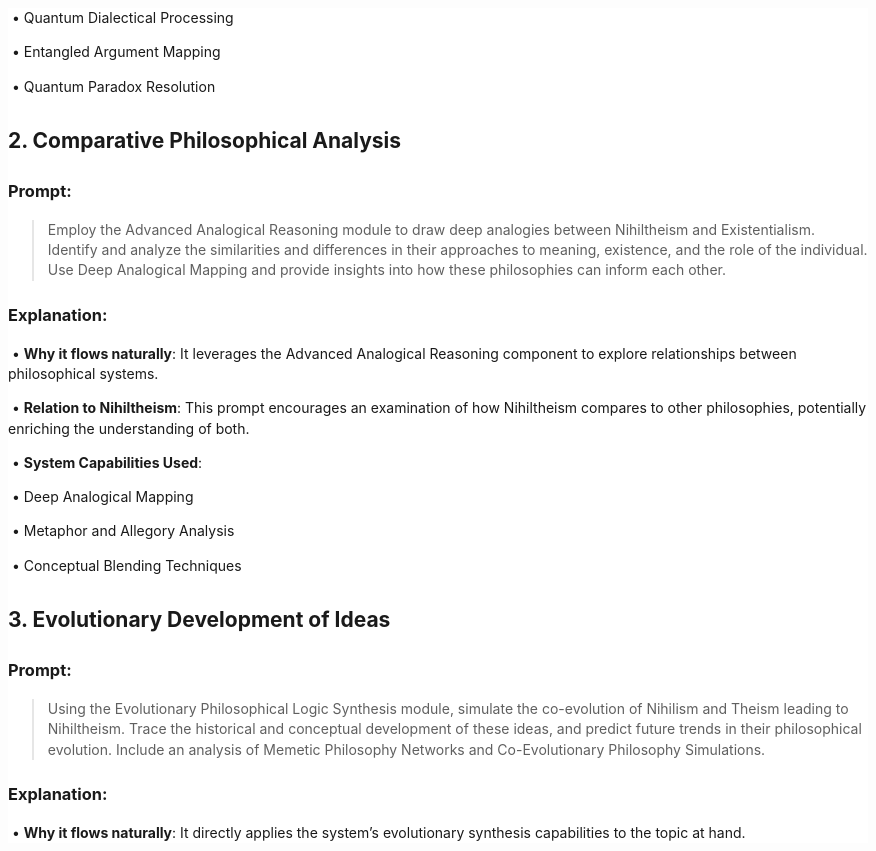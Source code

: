  • Quantum Dialectical Processing

 • Entangled Argument Mapping

 • Quantum Paradox Resolution

  

## 2\. Comparative Philosophical Analysis

  

### Prompt:

  

> Employ the Advanced Analogical Reasoning module to draw deep analogies between Nihiltheism and Existentialism. Identify and analyze the similarities and differences in their approaches to meaning, existence, and the role of the individual. Use Deep Analogical Mapping and provide insights into how these philosophies can inform each other.  

  

### Explanation:

  

 • **Why it flows naturally**: It leverages the Advanced Analogical Reasoning component to explore relationships between philosophical systems.

 • **Relation to Nihiltheism**: This prompt encourages an examination of how Nihiltheism compares to other philosophies, potentially enriching the understanding of both.

 • **System Capabilities Used**:

 • Deep Analogical Mapping

 • Metaphor and Allegory Analysis

 • Conceptual Blending Techniques

  

## 3\. Evolutionary Development of Ideas

  

### Prompt:

  

> Using the Evolutionary Philosophical Logic Synthesis module, simulate the co-evolution of Nihilism and Theism leading to Nihiltheism. Trace the historical and conceptual development of these ideas, and predict future trends in their philosophical evolution. Include an analysis of Memetic Philosophy Networks and Co-Evolutionary Philosophy Simulations.  

  

### Explanation:

  

 • **Why it flows naturally**: It directly applies the system’s evolutionary synthesis capabilities to the topic at hand.

